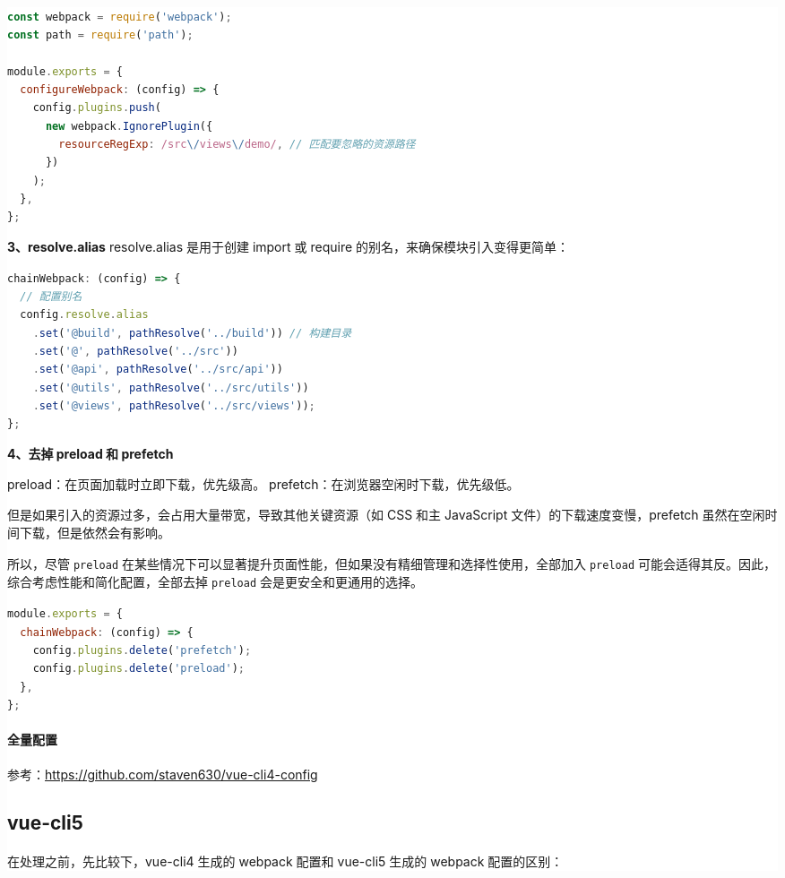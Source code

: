 ```js
const webpack = require('webpack');
const path = require('path');

module.exports = {
  configureWebpack: (config) => {
    config.plugins.push(
      new webpack.IgnorePlugin({
        resourceRegExp: /src\/views\/demo/, // 匹配要忽略的资源路径
      })
    );
  },
};
```

**3、resolve.alias**
resolve.alias 是用于创建 import 或 require 的别名，来确保模块引入变得更简单：

```js
chainWebpack: (config) => {
  // 配置别名
  config.resolve.alias
    .set('@build', pathResolve('../build')) // 构建目录
    .set('@', pathResolve('../src'))
    .set('@api', pathResolve('../src/api'))
    .set('@utils', pathResolve('../src/utils'))
    .set('@views', pathResolve('../src/views'));
};
```

**4、去掉 preload 和 prefetch**

preload：在页面加载时立即下载，优先级高。
prefetch：在浏览器空闲时下载，优先级低。

但是如果引入的资源过多，会占用大量带宽，导致其他关键资源（如 CSS 和主 JavaScript 文件）的下载速度变慢，prefetch 虽然在空闲时间下载，但是依然会有影响。

所以，尽管 `preload` 在某些情况下可以显著提升页面性能，但如果没有精细管理和选择性使用，全部加入 `preload` 可能会适得其反。因此，综合考虑性能和简化配置，全部去掉 `preload` 会是更安全和更通用的选择。

```js
module.exports = {
  chainWebpack: (config) => {
    config.plugins.delete('prefetch');
    config.plugins.delete('preload');
  },
};
```

#### 全量配置

参考：https://github.com/staven630/vue-cli4-config

## vue-cli5

在处理之前，先比较下，vue-cli4 生成的 webpack 配置和 vue-cli5 生成的 webpack 配置的区别：
